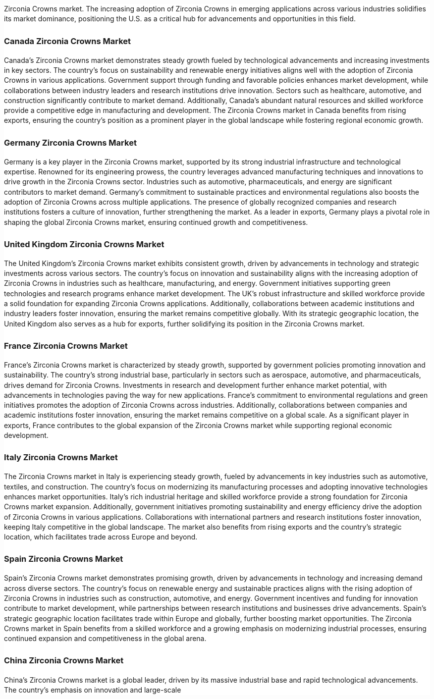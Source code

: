 Zirconia Crowns market. The increasing adoption of Zirconia Crowns in emerging applications across various industries solidifies its market dominance, positioning the U.S. as a critical hub for advancements and opportunities in this field.</p><h3>Canada Zirconia Crowns Market</h3><p>Canada&rsquo;s Zirconia Crowns market demonstrates steady growth fueled by technological advancements and increasing investments in key sectors. The country&rsquo;s focus on sustainability and renewable energy initiatives aligns well with the adoption of Zirconia Crowns in various applications. Government support through funding and favorable policies enhances market development, while collaborations between industry leaders and research institutions drive innovation. Sectors such as healthcare, automotive, and construction significantly contribute to market demand. Additionally, Canada&rsquo;s abundant natural resources and skilled workforce provide a competitive edge in manufacturing and development. The Zirconia Crowns market in Canada benefits from rising exports, ensuring the country&rsquo;s position as a prominent player in the global landscape while fostering regional economic growth.</p><h3>Germany Zirconia Crowns Market</h3><p>Germany is a key player in the Zirconia Crowns market, supported by its strong industrial infrastructure and technological expertise. Renowned for its engineering prowess, the country leverages advanced manufacturing techniques and innovations to drive growth in the Zirconia Crowns sector. Industries such as automotive, pharmaceuticals, and energy are significant contributors to market demand. Germany&rsquo;s commitment to sustainable practices and environmental regulations also boosts the adoption of Zirconia Crowns across multiple applications. The presence of globally recognized companies and research institutions fosters a culture of innovation, further strengthening the market. As a leader in exports, Germany plays a pivotal role in shaping the global Zirconia Crowns market, ensuring continued growth and competitiveness.</p><h3>United Kingdom Zirconia Crowns Market</h3><p>The United Kingdom&rsquo;s Zirconia Crowns market exhibits consistent growth, driven by advancements in technology and strategic investments across various sectors. The country&rsquo;s focus on innovation and sustainability aligns with the increasing adoption of Zirconia Crowns in industries such as healthcare, manufacturing, and energy. Government initiatives supporting green technologies and research programs enhance market development. The UK&rsquo;s robust infrastructure and skilled workforce provide a solid foundation for expanding Zirconia Crowns applications. Additionally, collaborations between academic institutions and industry leaders foster innovation, ensuring the market remains competitive globally. With its strategic geographic location, the United Kingdom also serves as a hub for exports, further solidifying its position in the Zirconia Crowns market.</p><h3>France Zirconia Crowns Market</h3><p>France&rsquo;s Zirconia Crowns market is characterized by steady growth, supported by government policies promoting innovation and sustainability. The country&rsquo;s strong industrial base, particularly in sectors such as aerospace, automotive, and pharmaceuticals, drives demand for Zirconia Crowns. Investments in research and development further enhance market potential, with advancements in technologies paving the way for new applications. France&rsquo;s commitment to environmental regulations and green initiatives promotes the adoption of Zirconia Crowns across industries. Additionally, collaborations between companies and academic institutions foster innovation, ensuring the market remains competitive on a global scale. As a significant player in exports, France contributes to the global expansion of the Zirconia Crowns market while supporting regional economic development.</p><h3>Italy Zirconia Crowns Market</h3><p>The Zirconia Crowns market in Italy is experiencing steady growth, fueled by advancements in key industries such as automotive, textiles, and construction. The country&rsquo;s focus on modernizing its manufacturing processes and adopting innovative technologies enhances market opportunities. Italy&rsquo;s rich industrial heritage and skilled workforce provide a strong foundation for Zirconia Crowns market expansion. Additionally, government initiatives promoting sustainability and energy efficiency drive the adoption of Zirconia Crowns in various applications. Collaborations with international partners and research institutions foster innovation, keeping Italy competitive in the global landscape. The market also benefits from rising exports and the country&rsquo;s strategic location, which facilitates trade across Europe and beyond.</p><h3>Spain Zirconia Crowns Market</h3><p>Spain&rsquo;s Zirconia Crowns market demonstrates promising growth, driven by advancements in technology and increasing demand across diverse sectors. The country&rsquo;s focus on renewable energy and sustainable practices aligns with the rising adoption of Zirconia Crowns in industries such as construction, automotive, and energy. Government incentives and funding for innovation contribute to market development, while partnerships between research institutions and businesses drive advancements. Spain&rsquo;s strategic geographic location facilitates trade within Europe and globally, further boosting market opportunities. The Zirconia Crowns market in Spain benefits from a skilled workforce and a growing emphasis on modernizing industrial processes, ensuring continued expansion and competitiveness in the global arena.</p><h3>China Zirconia Crowns Market</h3><p>China&rsquo;s Zirconia Crowns market is a global leader, driven by its massive industrial base and rapid technological advancements. The country&rsquo;s emphasis on innovation and large-scale